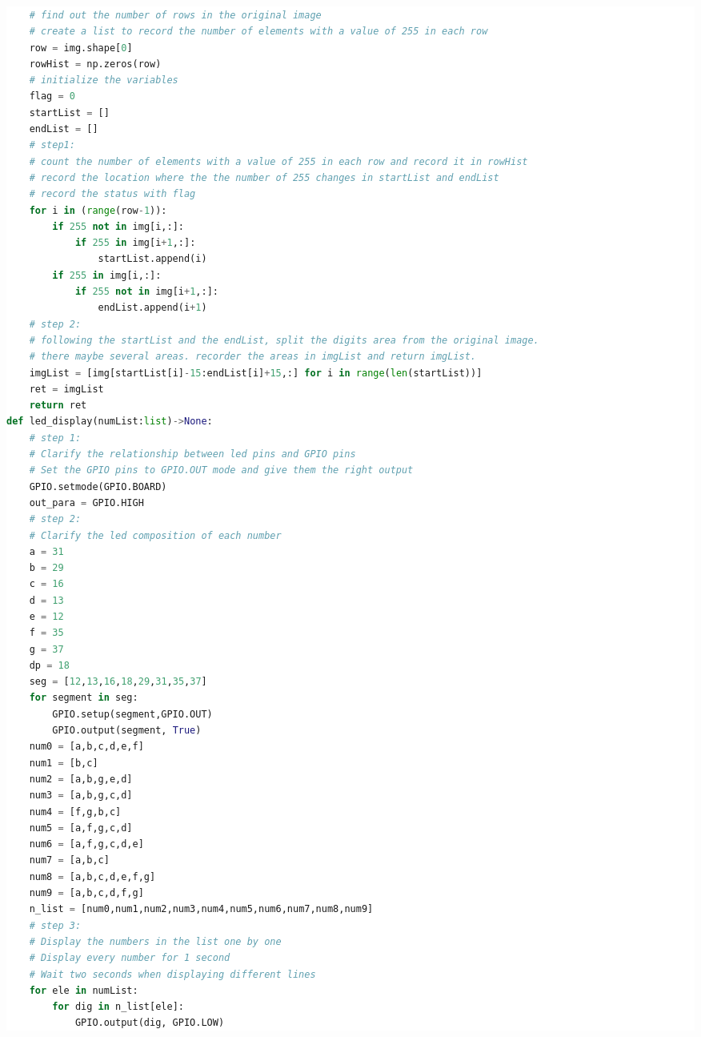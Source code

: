 ````python linenums="1"
    # find out the number of rows in the original image
    # create a list to record the number of elements with a value of 255 in each row
    row = img.shape[0]
    rowHist = np.zeros(row)    
    # initialize the variables
    flag = 0
    startList = []
    endList = []
    # step1:
    # count the number of elements with a value of 255 in each row and record it in rowHist
    # record the location where the the number of 255 changes in startList and endList
    # record the status with flag
    for i in (range(row-1)):
        if 255 not in img[i,:]:
            if 255 in img[i+1,:]:
                startList.append(i)
        if 255 in img[i,:]:
            if 255 not in img[i+1,:]:
                endList.append(i+1)      
    # step 2:
    # following the startList and the endList, split the digits area from the original image.
    # there maybe several areas. recorder the areas in imgList and return imgList.    
    imgList = [img[startList[i]-15:endList[i]+15,:] for i in range(len(startList))]      
    ret = imgList
    return ret
def led_display(numList:list)->None:
    # step 1:
    # Clarify the relationship between led pins and GPIO pins
    # Set the GPIO pins to GPIO.OUT mode and give them the right output   
    GPIO.setmode(GPIO.BOARD)
    out_para = GPIO.HIGH
    # step 2:
    # Clarify the led composition of each number
    a = 31
    b = 29
    c = 16
    d = 13
    e = 12
    f = 35
    g = 37
    dp = 18
    seg = [12,13,16,18,29,31,35,37]
    for segment in seg:
        GPIO.setup(segment,GPIO.OUT)
        GPIO.output(segment, True)
    num0 = [a,b,c,d,e,f]
    num1 = [b,c]
    num2 = [a,b,g,e,d]
    num3 = [a,b,g,c,d]
    num4 = [f,g,b,c]
    num5 = [a,f,g,c,d]
    num6 = [a,f,g,c,d,e]
    num7 = [a,b,c]
    num8 = [a,b,c,d,e,f,g]
    num9 = [a,b,c,d,f,g]
    n_list = [num0,num1,num2,num3,num4,num5,num6,num7,num8,num9]      
    # step 3:
    # Display the numbers in the list one by one
    # Display every number for 1 second
    # Wait two seconds when displaying different lines    
    for ele in numList:
        for dig in n_list[ele]:
            GPIO.output(dig, GPIO.LOW)
````